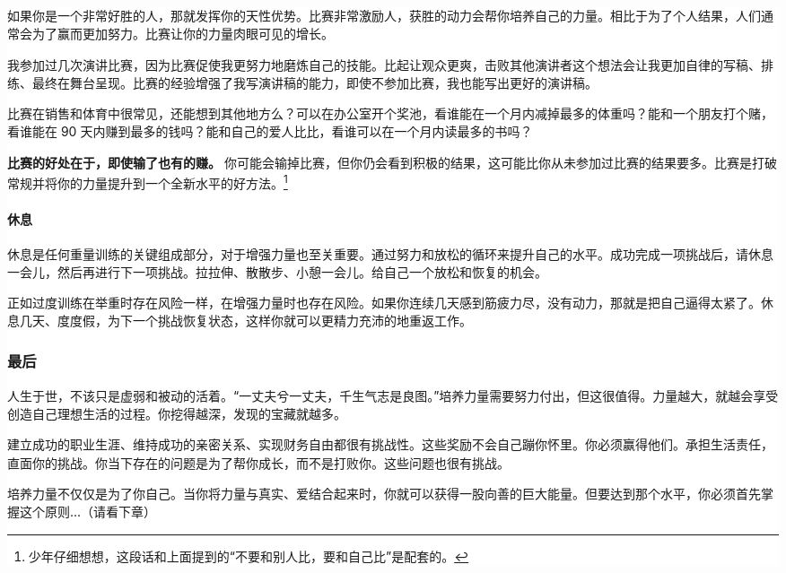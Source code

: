 如果你是一个非常好胜的人，那就发挥你的天性优势。比赛非常激励人，获胜的动力会帮你培养自己的力量。相比于为了个人结果，人们通常会为了赢而更加努力。比赛让你的力量肉眼可见的增长。

我参加过几次演讲比赛，因为比赛促使我更努力地磨炼自己的技能。比起让观众更爽，击败其他演讲者这个想法会让我更加自律的写稿、排练、最终在舞台呈现。比赛的经验增强了我写演讲稿的能力，即使不参加比赛，我也能写出更好的演讲稿。

比赛在销售和体育中很常见，还能想到其他地方么？可以在办公室开个奖池，看谁能在一个月内减掉最多的体重吗？能和一个朋友打个赌，看谁能在 90 天内赚到最多的钱吗？能和自己的爱人比比，看谁可以在一个月内读最多的书吗？

**比赛的好处在于，即使输了也有的赚。** 你可能会输掉比赛，但你仍会看到积极的结果，这可能比你从未参加过比赛的结果要多。比赛是打破常规并将你的力量提升到一个全新水平的好方法。[^注8]

#### 休息

休息是任何重量训练的关键组成部分，对于增强力量也至关重要。通过努力和放松的循环来提升自己的水平。成功完成一项挑战后，请休息一会儿，然后再进行下一项挑战。拉拉伸、散散步、小憩一会儿。给自己一个放松和恢复的机会。

正如过度训练在举重时存在风险一样，在增强力量时也存在风险。如果你连续几天感到筋疲力尽，没有动力，那就是把自己逼得太紧了。休息几天、度度假，为下一个挑战恢复状态，这样你就可以更精力充沛的地重返工作。

### 最后

人生于世，不该只是虚弱和被动的活着。“一丈夫兮一丈夫，千生气志是良图。”培养力量需要努力付出，但这很值得。力量越大，就越会享受创造自己理想生活的过程。你挖得越深，发现的宝藏就越多。

建立成功的职业生涯、维持成功的亲密关系、实现财务自由都很有挑战性。这些奖励不会自己蹦你怀里。你必须赢得他们。承担生活责任，直面你的挑战。你当下存在的问题是为了帮你成长，而不是打败你。这些问题也很有挑战。

培养力量不仅仅是为了你自己。当你将力量与真实、爱结合起来时，你就可以获得一股向善的巨大能量。但要达到那个水平，你必须首先掌握这个原则...（请看下章）

[^注1]: 想想第一章，不管真实的生活有多操蛋，我们都得接受它不是？
[^注2]: 作者说的有些绝对，既要考虑个人努力，也要考虑历史进程。但你应该让自己做到一点：**如果一件事成功与否的决定因素只取决于你自己，那这事一定能成**。“昔之善战者，先为不可胜，以待敌之可胜。不可胜在己，可胜在敌。”我们无法完全控制外界因素，所以不能保证“敌之可胜”。但我们应该能保证自己“不可胜”。只有自己“不可胜”，当“敌可胜”(或者说“风来了”)的时候，才能让自己有最大的概率抓住这些机会。这也是译者对“君子藏器于身，待时而动。”的一种理解。扯远了，继续向下看吧。
[^注3]: 有兴趣的同学可以了解下中国法制史。远的不说，40 年前还有所谓的“流氓罪”、“投机倒把罪”，但现在已经没了。法条的调整，社会、道德准则的变化，都是随着统治阶级需要或社会的发展而变化的。只能说它们当前的存在是有原因的，但大可不必把它们太当回事儿。
[^注4]: 作者举了一个很好的例子。对大部分人而言，赚钱是被生活逼的，而不是自己的人生追求。好的目标是“我想...”，而不是“我需要...”。
[^注5]: 它的核心思想是：你关注的东西都会被吸引进你的生活中。你付出的精力和注意力，都会回到自己身上。更多信息可参考[The Law of Attraction](https://www.jackcanfield.com/blog/using-the-law-of-attraction/)
[^注6]: 胆怯和懦弱的区别是啥？简单的说，胆怯是认为自己不行，懦弱是觉得自己行，但怕失败所以不敢上。二者可以统称为“怂”。
[^注7]: 最稳定的参考系是自己。还记得第一章提到的“日记”么？持续记录、持续对比，会明显观测到自己的变化，这非常容易促成一个良性循环。
[^注8]: 少年仔细想想，这段话和上面提到的“不要和别人比，要和自己比”是配套的。
